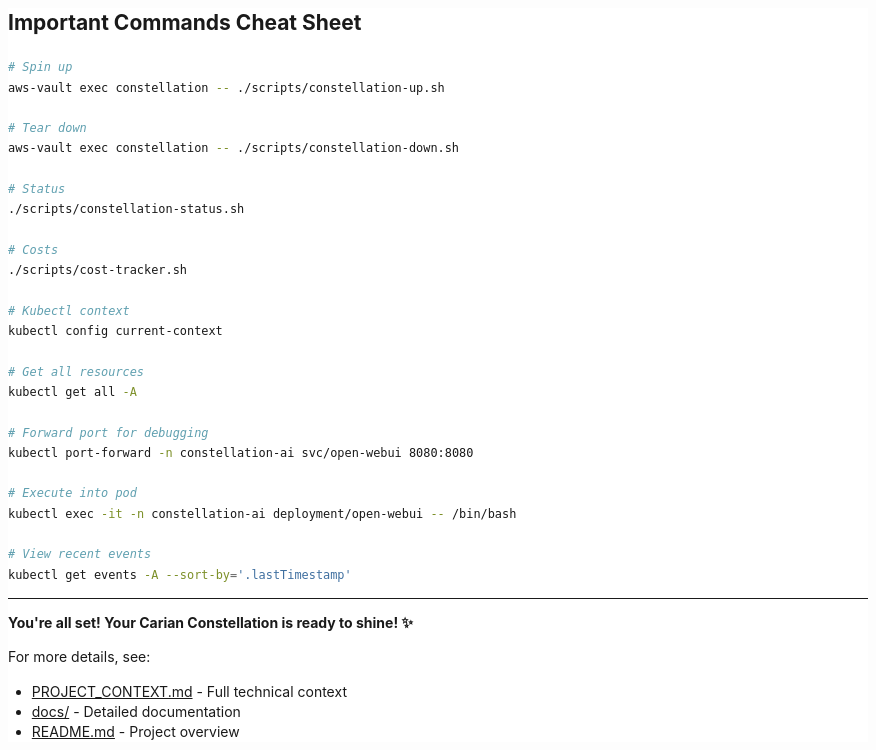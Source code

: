 
## Important Commands Cheat Sheet

```bash
# Spin up
aws-vault exec constellation -- ./scripts/constellation-up.sh

# Tear down
aws-vault exec constellation -- ./scripts/constellation-down.sh

# Status
./scripts/constellation-status.sh

# Costs
./scripts/cost-tracker.sh

# Kubectl context
kubectl config current-context

# Get all resources
kubectl get all -A

# Forward port for debugging
kubectl port-forward -n constellation-ai svc/open-webui 8080:8080

# Execute into pod
kubectl exec -it -n constellation-ai deployment/open-webui -- /bin/bash

# View recent events
kubectl get events -A --sort-by='.lastTimestamp'
```

---

**You're all set! Your Carian Constellation is ready to shine! ✨**

For more details, see:
- [PROJECT_CONTEXT.md](PROJECT_CONTEXT.md) - Full technical context
- [docs/](docs/) - Detailed documentation
- [README.md](README.md) - Project overview
